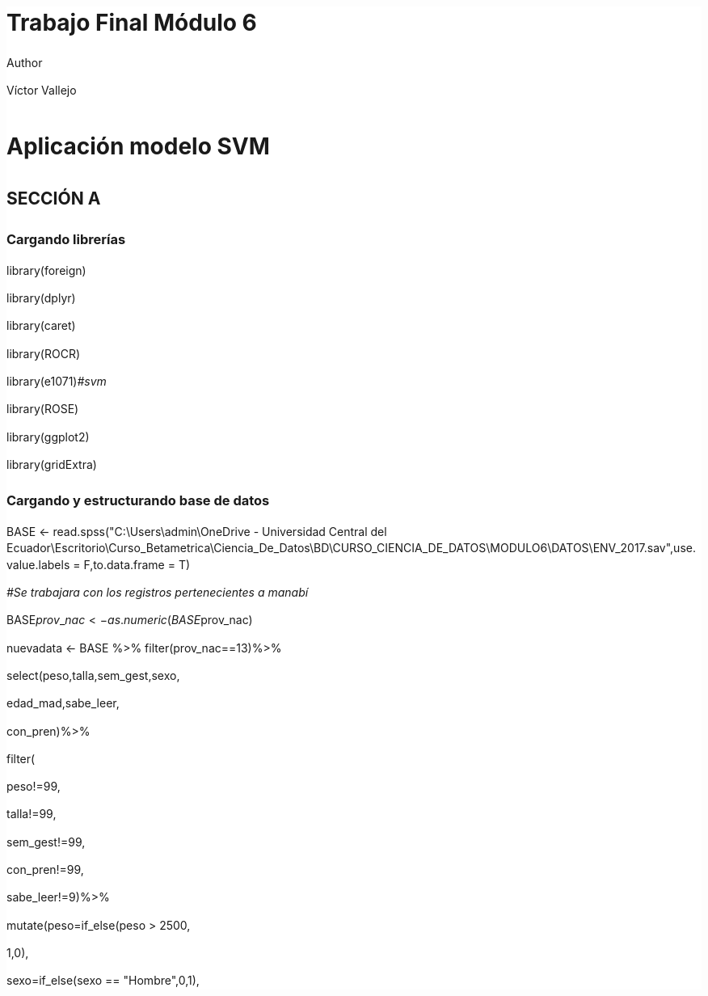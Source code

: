 ﻿# **Trabajo Final Módulo 6**
Author

Víctor Vallejo 
# **Aplicación modelo SVM**
## **SECCIÓN A**
### **Cargando librerías**
[](#cb1-1)library(foreign)

[](#cb1-2)library(dplyr)

[](#cb1-3)library(caret)

[](#cb1-4)library(ROCR)

[](#cb1-5)library(e1071)*#svm*

[](#cb1-6)library(ROSE)

[](#cb1-7)library(ggplot2)

[](#cb1-8)library(gridExtra)
### **Cargando y estructurando base de datos**
[](#cb2-1)BASE <- read.spss("C:\\Users\\admin\\OneDrive - Universidad Central del Ecuador\\Escritorio\\Curso\_Betametrica\\Ciencia\_De\_Datos\\BD\\CURSO\_CIENCIA\_DE\_DATOS\\MODULO6\\DATOS\\ENV\_2017.sav",use.value.labels = F,to.data.frame = T)

<a name="cb2-2"></a>[](#cb2-2)

[](#cb2-3)*#Se trabajara con los registros pertenecientes a manabí*

[](#cb2-4)BASE$prov\_nac <- as.numeric(BASE$prov\_nac)

[](#cb2-5)nuevadata <- BASE %>% filter(prov\_nac==13)%>%

[](#cb2-6)  select(peso,talla,sem\_gest,sexo,

[](#cb2-7)         edad\_mad,sabe\_leer,

[](#cb2-8)         con\_pren)%>% 

[](#cb2-9)  filter(

[](#cb2-10)    peso!=99,

[](#cb2-11)    talla!=99,

[](#cb2-12)    sem\_gest!=99,

[](#cb2-13)    con\_pren!=99,

[](#cb2-14)    sabe\_leer!=9)%>%

[](#cb2-15)  mutate(peso=if\_else(peso > 2500,

[](#cb2-16)                      1,0),

[](#cb2-17)         sexo=if\_else(sexo == "Hombre",0,1),
